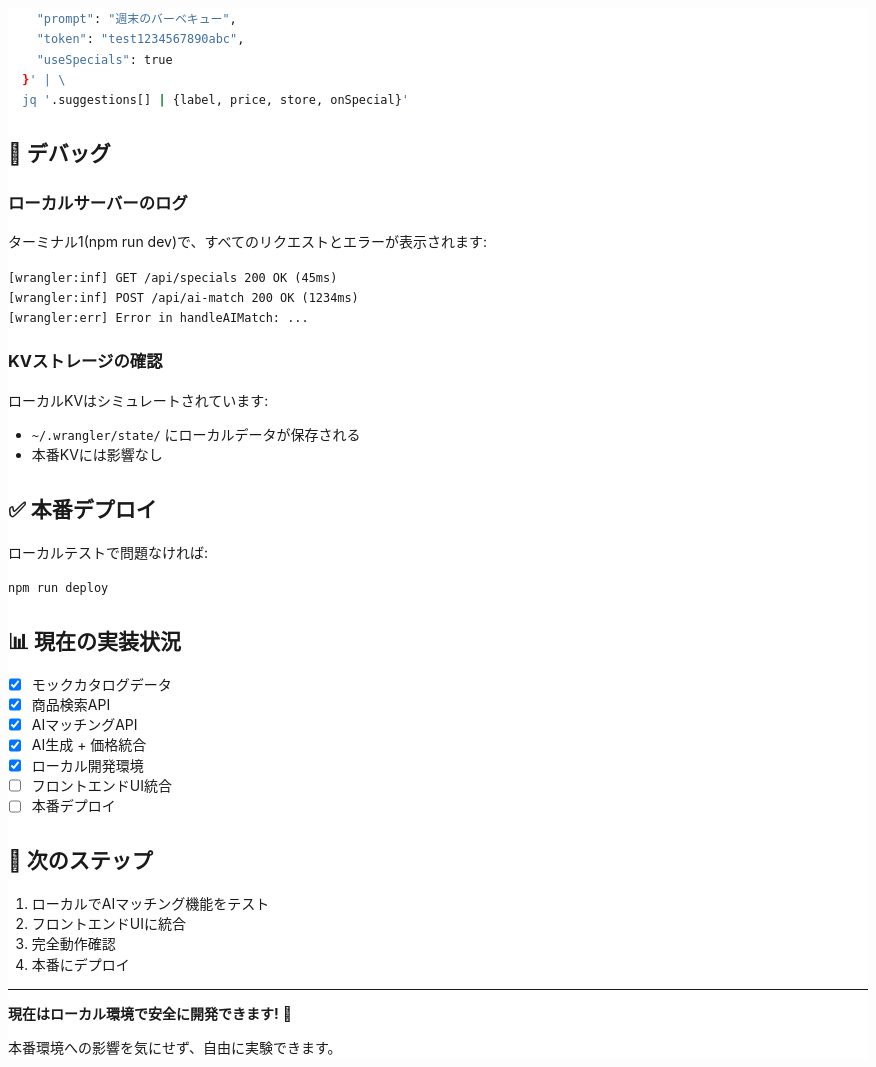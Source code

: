 ```bash
    "prompt": "週末のバーベキュー", 
    "token": "test1234567890abc",
    "useSpecials": true
  }' | \
  jq '.suggestions[] | {label, price, store, onSpecial}'
```

## 🐛 デバッグ

### ローカルサーバーのログ

ターミナル1(npm run dev)で、すべてのリクエストとエラーが表示されます:

```
[wrangler:inf] GET /api/specials 200 OK (45ms)
[wrangler:inf] POST /api/ai-match 200 OK (1234ms)
[wrangler:err] Error in handleAIMatch: ...
```

### KVストレージの確認

ローカルKVはシミュレートされています:
- `~/.wrangler/state/` にローカルデータが保存される
- 本番KVには影響なし

## ✅ 本番デプロイ

ローカルテストで問題なければ:

```bash
npm run deploy
```

## 📊 現在の実装状況

- [x] モックカタログデータ
- [x] 商品検索API
- [x] AIマッチングAPI  
- [x] AI生成 + 価格統合
- [x] ローカル開発環境
- [ ] フロントエンドUI統合
- [ ] 本番デプロイ

## 🎯 次のステップ

1. ローカルでAIマッチング機能をテスト
2. フロントエンドUIに統合
3. 完全動作確認
4. 本番にデプロイ

---

**現在はローカル環境で安全に開発できます!** 🎉

本番環境への影響を気にせず、自由に実験できます。
